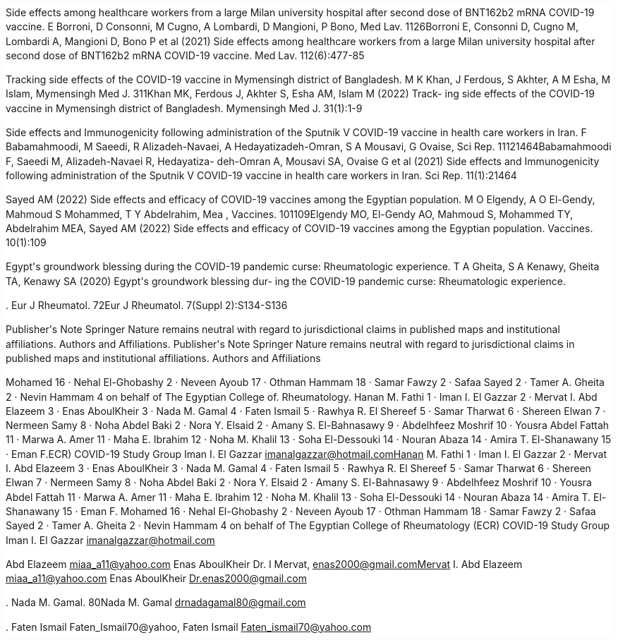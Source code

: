 Side effects among healthcare workers from a large Milan university hospital after second dose of BNT162b2 mRNA COVID-19 vaccine. E Borroni, D Consonni, M Cugno, A Lombardi, D Mangioni, P Bono, Med Lav. 1126Borroni E, Consonni D, Cugno M, Lombardi A, Mangioni D, Bono P et al (2021) Side effects among healthcare workers from a large Milan university hospital after second dose of BNT162b2 mRNA COVID-19 vaccine. Med Lav. 112(6):477-85

Tracking side effects of the COVID-19 vaccine in Mymensingh district of Bangladesh. M K Khan, J Ferdous, S Akhter, A M Esha, M Islam, Mymensingh Med J. 311Khan MK, Ferdous J, Akhter S, Esha AM, Islam M (2022) Track- ing side effects of the COVID-19 vaccine in Mymensingh district of Bangladesh. Mymensingh Med J. 31(1):1-9

Side effects and Immunogenicity following administration of the Sputnik V COVID-19 vaccine in health care workers in Iran. F Babamahmoodi, M Saeedi, R Alizadeh-Navaei, A Hedayatizadeh-Omran, S A Mousavi, G Ovaise, Sci Rep. 11121464Babamahmoodi F, Saeedi M, Alizadeh-Navaei R, Hedayatiza- deh-Omran A, Mousavi SA, Ovaise G et al (2021) Side effects and Immunogenicity following administration of the Sputnik V COVID-19 vaccine in health care workers in Iran. Sci Rep. 11(1):21464

Sayed AM (2022) Side effects and efficacy of COVID-19 vaccines among the Egyptian population. M O Elgendy, A O El-Gendy, Mahmoud S Mohammed, T Y Abdelrahim, Mea , Vaccines. 101109Elgendy MO, El-Gendy AO, Mahmoud S, Mohammed TY, Abdelrahim MEA, Sayed AM (2022) Side effects and efficacy of COVID-19 vaccines among the Egyptian population. Vaccines. 10(1):109

Egypt's groundwork blessing during the COVID-19 pandemic curse: Rheumatologic experience. T A Gheita, S A Kenawy, Gheita TA, Kenawy SA (2020) Egypt's groundwork blessing dur- ing the COVID-19 pandemic curse: Rheumatologic experience.

. Eur J Rheumatol. 72Eur J Rheumatol. 7(Suppl 2):S134-S136

Publisher's Note Springer Nature remains neutral with regard to jurisdictional claims in published maps and institutional affiliations. Authors and Affiliations. Publisher's Note Springer Nature remains neutral with regard to jurisdictional claims in published maps and institutional affiliations. Authors and Affiliations

Mohamed 16 · Nehal El-Ghobashy 2 · Neveen Ayoub 17 · Othman Hammam 18 · Samar Fawzy 2 · Safaa Sayed 2 · Tamer A. Gheita 2 · Nevin Hammam 4 on behalf of The Egyptian College of. Rheumatology. Hanan M. Fathi 1 · Iman I. El Gazzar 2 · Mervat I. Abd Elazeem 3 · Enas AboulKheir 3 · Nada M. Gamal 4 · Faten Ismail 5 · Rawhya R. El Shereef 5 · Samar Tharwat 6 · Shereen Elwan 7 · Nermeen Samy 8 · Noha Abdel Baki 2 · Nora Y. Elsaid 2 · Amany S. El-Bahnasawy 9 · Abdelhfeez Moshrif 10 · Yousra Abdel Fattah 11 · Marwa A. Amer 11 · Maha E. Ibrahim 12 · Noha M. Khalil 13 · Soha El-Dessouki 14 · Nouran Abaza 14 · Amira T. El-Shanawany 15 · Eman F.ECR) COVID-19 Study Group Iman I. El Gazzar imanalgazzar@hotmail.comHanan M. Fathi 1 · Iman I. El Gazzar 2 · Mervat I. Abd Elazeem 3 · Enas AboulKheir 3 · Nada M. Gamal 4 · Faten Ismail 5 · Rawhya R. El Shereef 5 · Samar Tharwat 6 · Shereen Elwan 7 · Nermeen Samy 8 · Noha Abdel Baki 2 · Nora Y. Elsaid 2 · Amany S. El-Bahnasawy 9 · Abdelhfeez Moshrif 10 · Yousra Abdel Fattah 11 · Marwa A. Amer 11 · Maha E. Ibrahim 12 · Noha M. Khalil 13 · Soha El-Dessouki 14 · Nouran Abaza 14 · Amira T. El-Shanawany 15 · Eman F. Mohamed 16 · Nehal El-Ghobashy 2 · Neveen Ayoub 17 · Othman Hammam 18 · Samar Fawzy 2 · Safaa Sayed 2 · Tamer A. Gheita 2 · Nevin Hammam 4 on behalf of The Egyptian College of Rheumatology (ECR) COVID-19 Study Group Iman I. El Gazzar imanalgazzar@hotmail.com

Abd Elazeem miaa_a11@yahoo.com Enas AboulKheir Dr. I Mervat, enas2000@gmail.comMervat I. Abd Elazeem miaa_a11@yahoo.com Enas AboulKheir Dr.enas2000@gmail.com

. Nada M. Gamal. 80Nada M. Gamal drnadagamal80@gmail.com

. Faten Ismail Faten_Ismail70@yahoo, Faten Ismail Faten_ismail70@yahoo.com
